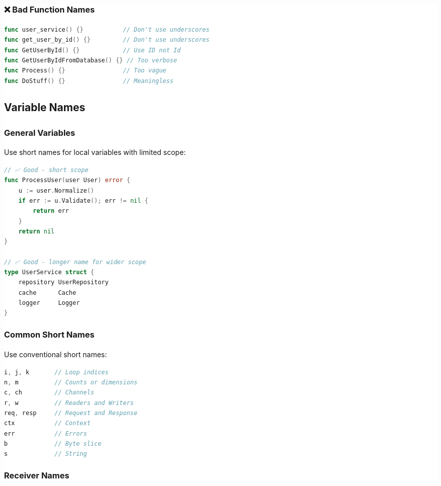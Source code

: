 ### ❌ Bad Function Names

```go
func user_service() {}           // Don't use underscores
func get_user_by_id() {}         // Don't use underscores
func GetUserById() {}            // Use ID not Id
func GetUserByIdFromDatabase() {} // Too verbose
func Process() {}                // Too vague
func DoStuff() {}                // Meaningless
```

## Variable Names

### General Variables

Use short names for local variables with limited scope:

```go
// ✅ Good - short scope
func ProcessUser(user User) error {
    u := user.Normalize()
    if err := u.Validate(); err != nil {
        return err
    }
    return nil
}

// ✅ Good - longer name for wider scope
type UserService struct {
    repository UserRepository
    cache      Cache
    logger     Logger
}
```

### Common Short Names

Use conventional short names:

```go
i, j, k       // Loop indices
n, m          // Counts or dimensions
c, ch         // Channels
r, w          // Readers and Writers
req, resp     // Request and Response
ctx           // Context
err           // Errors
b             // Byte slice
s             // String
```

### Receiver Names
